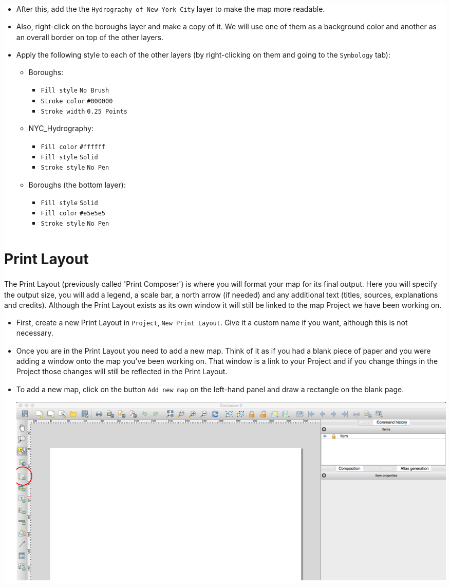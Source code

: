 * After this, add the the `Hydrography of New York City` layer to make the map more readable.

* Also, right-click on the boroughs layer and make a copy of it. We will use one of them as a background color and another as an overall border on top of the other layers.
    
* Apply the following style to each of the other layers (by right-clicking on them and going to the `Symbology` tab):

    * Boroughs:
      * `Fill style` `No Brush`
      * `Stroke color` `#000000`
      * `Stroke width` `0.25 Points`
    
    * NYC_Hydrography:
      * `Fill color` `#ffffff`
      * `Fill style` `Solid`
      * `Stroke style` `No Pen`

    * Boroughs (the bottom layer):
      * `Fill style` `Solid`
      * `Fill color` `#e5e5e5`
      * `Stroke style` `No Pen`

# Print Layout

The Print Layout (previously called 'Print Composer') is where you will format your map for its final output. Here you will specify the output size, you will add a legend, a scale bar, a north arrow (if needed) and any additional text (titles, sources, explanations and credits). Although the Print Layout exists as its own window it will still be linked to the map Project we have been working on.

* First, create a new Print Layout in `Project`, `New Print Layout`. Give it a custom name if you want, although this is not necessary.
  
* Once you are in the Print Layout you need to add a new map. Think of it as if you had a blank piece of paper and you were adding a window onto the map you've been working on. That window is a link to your Project and if you change things in the Project those changes will still be reflected in the Print Layout.

* To add a new map, click on the button `Add new map` on the left-hand panel and draw a rectangle on the blank page.
    
  ![thumb](/assets/tutorial_images/01_BasicMap/08_AddNewMap.png)
  